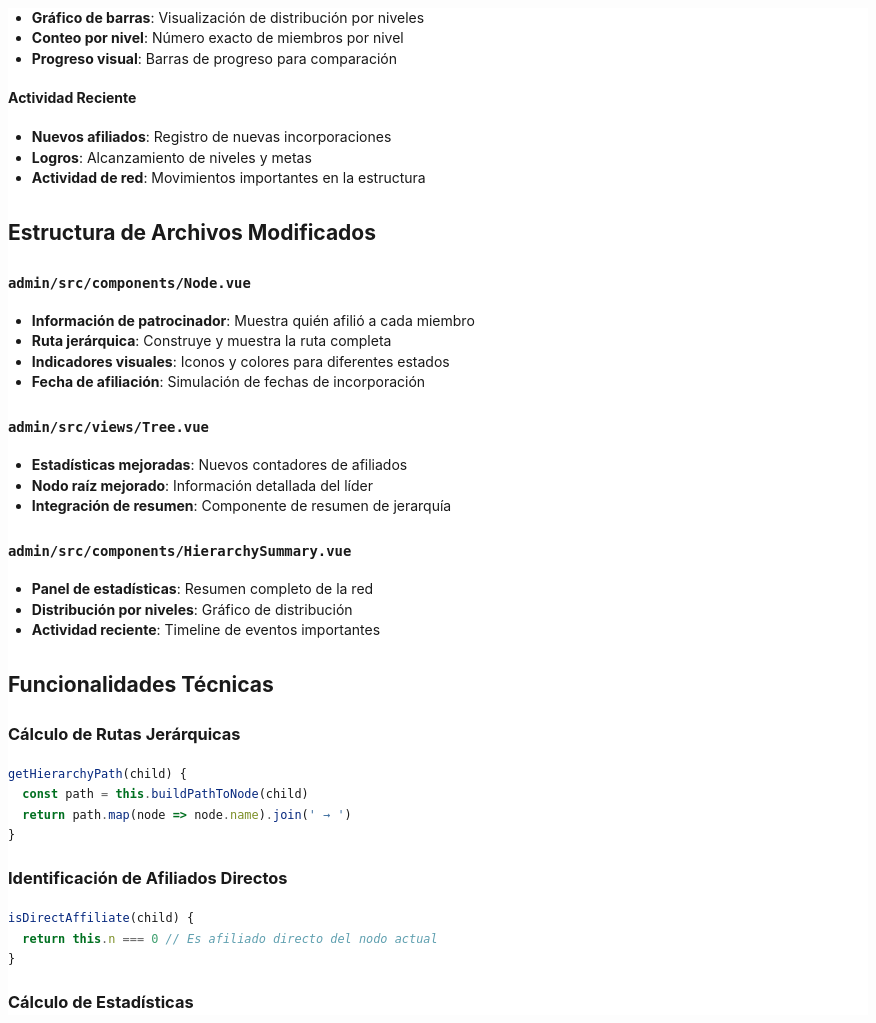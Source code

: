 - **Gráfico de barras**: Visualización de distribución por niveles
- **Conteo por nivel**: Número exacto de miembros por nivel
- **Progreso visual**: Barras de progreso para comparación

#### **Actividad Reciente**

- **Nuevos afiliados**: Registro de nuevas incorporaciones
- **Logros**: Alcanzamiento de niveles y metas
- **Actividad de red**: Movimientos importantes en la estructura

## Estructura de Archivos Modificados

### `admin/src/components/Node.vue`

- **Información de patrocinador**: Muestra quién afilió a cada miembro
- **Ruta jerárquica**: Construye y muestra la ruta completa
- **Indicadores visuales**: Iconos y colores para diferentes estados
- **Fecha de afiliación**: Simulación de fechas de incorporación

### `admin/src/views/Tree.vue`

- **Estadísticas mejoradas**: Nuevos contadores de afiliados
- **Nodo raíz mejorado**: Información detallada del líder
- **Integración de resumen**: Componente de resumen de jerarquía

### `admin/src/components/HierarchySummary.vue`

- **Panel de estadísticas**: Resumen completo de la red
- **Distribución por niveles**: Gráfico de distribución
- **Actividad reciente**: Timeline de eventos importantes

## Funcionalidades Técnicas

### **Cálculo de Rutas Jerárquicas**

```javascript
getHierarchyPath(child) {
  const path = this.buildPathToNode(child)
  return path.map(node => node.name).join(' → ')
}
```

### **Identificación de Afiliados Directos**

```javascript
isDirectAffiliate(child) {
  return this.n === 0 // Es afiliado directo del nodo actual
}
```

### **Cálculo de Estadísticas**
